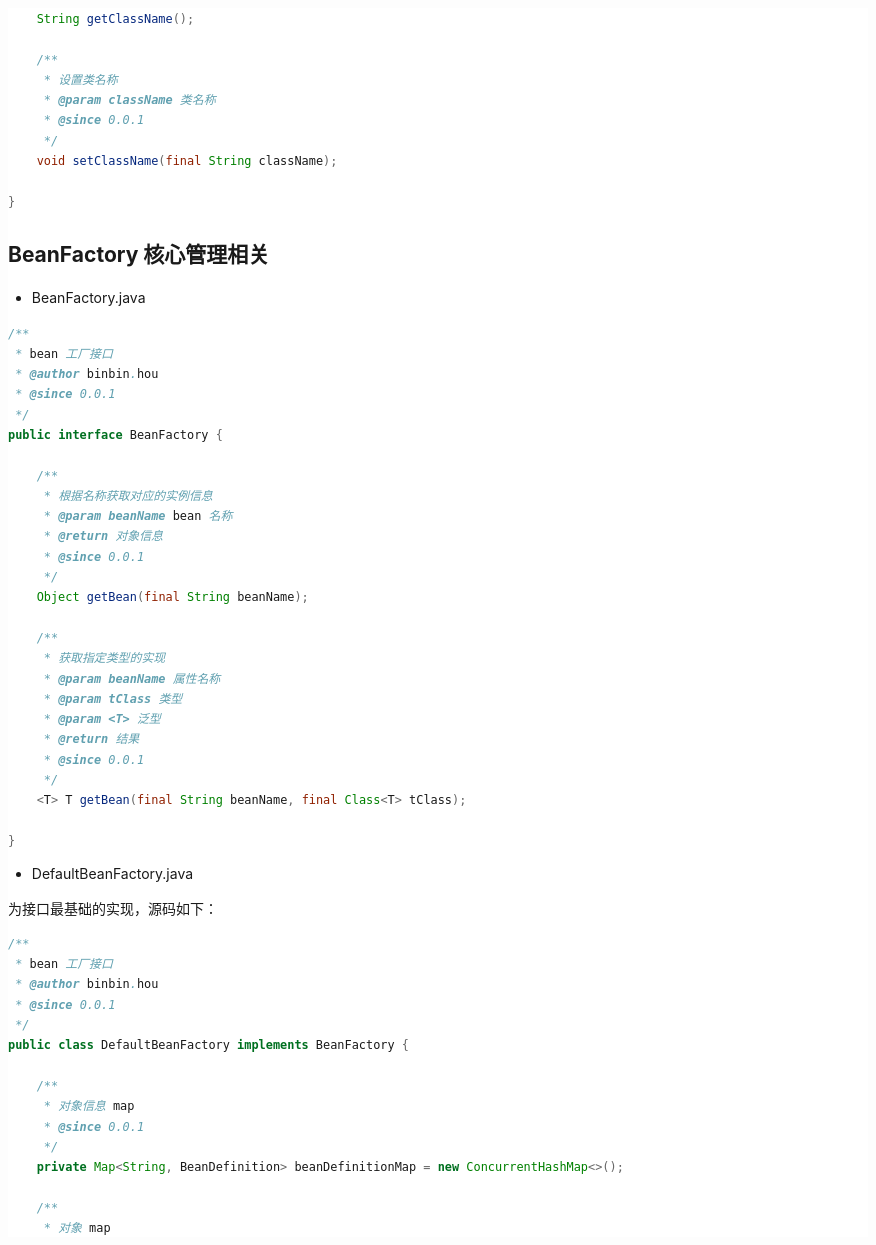 ```java
    String getClassName();

    /**
     * 设置类名称
     * @param className 类名称
     * @since 0.0.1
     */
    void setClassName(final String className);

}
```

## BeanFactory 核心管理相关

- BeanFactory.java

```java
/**
 * bean 工厂接口
 * @author binbin.hou
 * @since 0.0.1
 */
public interface BeanFactory {

    /**
     * 根据名称获取对应的实例信息
     * @param beanName bean 名称
     * @return 对象信息
     * @since 0.0.1
     */
    Object getBean(final String beanName);

    /**
     * 获取指定类型的实现
     * @param beanName 属性名称
     * @param tClass 类型
     * @param <T> 泛型
     * @return 结果
     * @since 0.0.1
     */
    <T> T getBean(final String beanName, final Class<T> tClass);

}
```

- DefaultBeanFactory.java

为接口最基础的实现，源码如下：

```java
/**
 * bean 工厂接口
 * @author binbin.hou
 * @since 0.0.1
 */
public class DefaultBeanFactory implements BeanFactory {

    /**
     * 对象信息 map
     * @since 0.0.1
     */
    private Map<String, BeanDefinition> beanDefinitionMap = new ConcurrentHashMap<>();

    /**
     * 对象 map
```